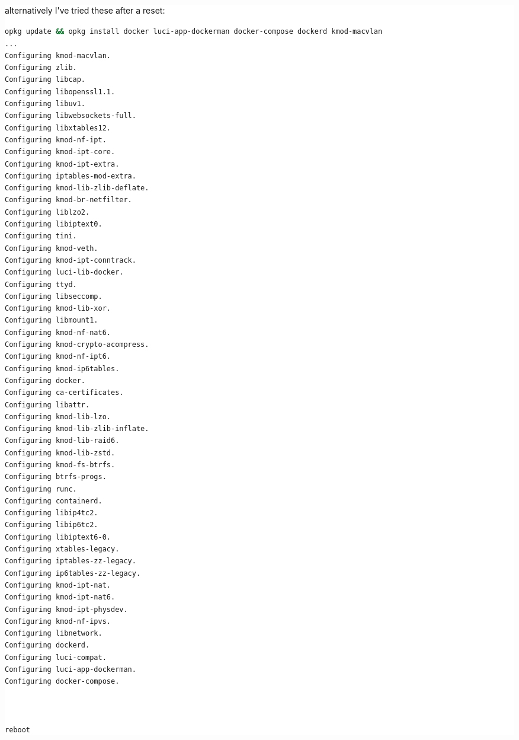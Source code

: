 alternatively I've tried these after a reset:

```bash
opkg update && opkg install docker luci-app-dockerman docker-compose dockerd kmod-macvlan
...
Configuring kmod-macvlan.
Configuring zlib.
Configuring libcap.
Configuring libopenssl1.1.
Configuring libuv1.
Configuring libwebsockets-full.
Configuring libxtables12.
Configuring kmod-nf-ipt.
Configuring kmod-ipt-core.
Configuring kmod-ipt-extra.
Configuring iptables-mod-extra.
Configuring kmod-lib-zlib-deflate.
Configuring kmod-br-netfilter.
Configuring liblzo2.
Configuring libiptext0.
Configuring tini.
Configuring kmod-veth.
Configuring kmod-ipt-conntrack.
Configuring luci-lib-docker.
Configuring ttyd.
Configuring libseccomp.
Configuring kmod-lib-xor.
Configuring libmount1.
Configuring kmod-nf-nat6.
Configuring kmod-crypto-acompress.
Configuring kmod-nf-ipt6.
Configuring kmod-ip6tables.
Configuring docker.
Configuring ca-certificates.
Configuring libattr.
Configuring kmod-lib-lzo.
Configuring kmod-lib-zlib-inflate.
Configuring kmod-lib-raid6.
Configuring kmod-lib-zstd.
Configuring kmod-fs-btrfs.
Configuring btrfs-progs.
Configuring runc.
Configuring containerd.
Configuring libip4tc2.
Configuring libip6tc2.
Configuring libiptext6-0.
Configuring xtables-legacy.
Configuring iptables-zz-legacy.
Configuring ip6tables-zz-legacy.
Configuring kmod-ipt-nat.
Configuring kmod-ipt-nat6.
Configuring kmod-ipt-physdev.
Configuring kmod-nf-ipvs.
Configuring libnetwork.
Configuring dockerd.
Configuring luci-compat.
Configuring luci-app-dockerman.
Configuring docker-compose.



reboot
```
